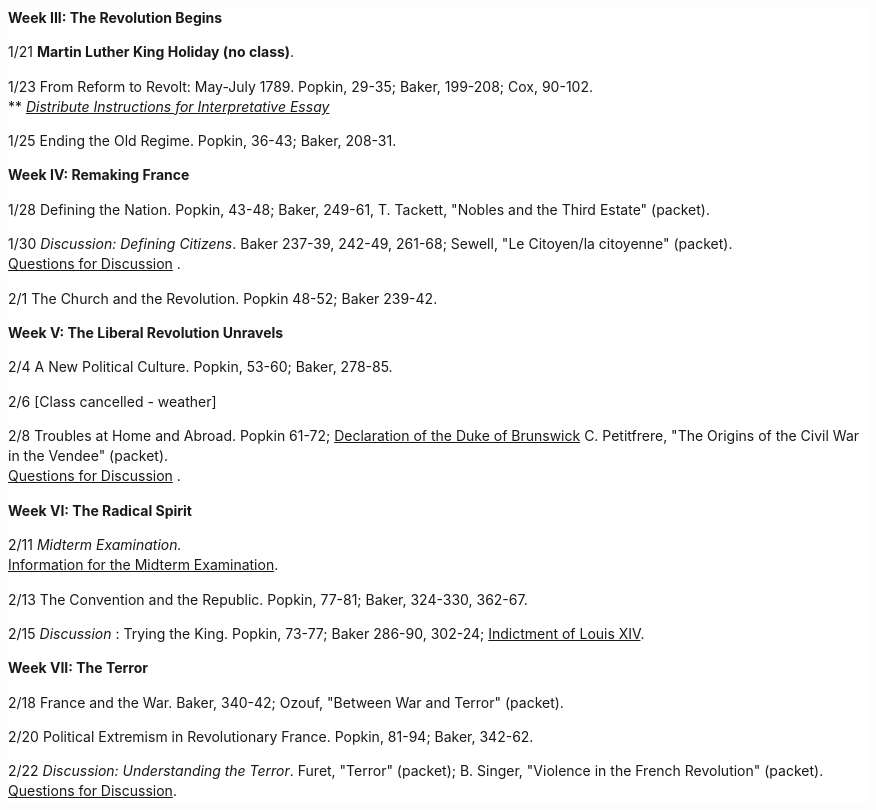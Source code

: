 
**Week III: The Revolution Begins**

1/21 **Martin Luther King Holiday (no class)**.

1/23 From Reform to Revolt: May-July 1789. Popkin, 29-35; Baker, 199-208; Cox,
90-102.  
         ** _[Distribute Instructions for Interpretative Essay](http://www.utc.edu/~asteinho/317/EssayAssign.html)_

1/25 Ending the Old Regime. Popkin, 36-43; Baker, 208-31.

  

**Week IV: Remaking France**

1/28 Defining the Nation. Popkin, 43-48; Baker, 249-61, T. Tackett, "Nobles
and the Third Estate" (packet).

1/30 _Discussion: Defining Citizens_. Baker 237-39, 242-49, 261-68; Sewell,
"Le Citoyen/la citoyenne" (packet).  
         [Questions for Discussion](http://www.utc.edu/~asteinho/317/Disc2.html) .

2/1 The Church and the Revolution. Popkin 48-52; Baker 239-42.

  

**Week V: The Liberal Revolution Unravels**

2/4 A New Political Culture. Popkin, 53-60; Baker, 278-85.

2/6 [Class cancelled - weather]

2/8 Troubles at Home and Abroad. Popkin 61-72; [Declaration of the Duke of
Brunswick](http://history.hanover.edu/texts/bruns.htm) C. Petitfrere, "The
Origins of the Civil War in the Vendee" (packet).  
      [Questions for Discussion](http://www.utc.edu/~asteinho/317/Disc3.html) .

  

**Week VI: The Radical Spirit**

2/11 _Midterm Examination._  
         [Information for the Midterm Examination](http://www.utc.edu/~asteinho/317/MidtermInfo.html).

2/13 The Convention and the Republic. Popkin, 77-81; Baker, 324-330, 362-67.

2/15 _Discussion_ : Trying the King. Popkin, 73-77; Baker 286-90, 302-24;
[Indictment of Louis XIV](http://www.utc.edu/~asteinho/317/indictment.htm).

  

**Week VII: The Terror**

2/18 France and the War. Baker, 340-42; Ozouf, "Between War and Terror"
(packet).

2/20 Political Extremism in Revolutionary France. Popkin, 81-94; Baker,
342-62.

2/22 _Discussion: Understanding the Terror_. Furet,  "Terror" (packet); B.
Singer, "Violence in the French Revolution" (packet).  
         [Questions for Discussion](http://www.utc.edu/~asteinho/317/Disc4.html).

